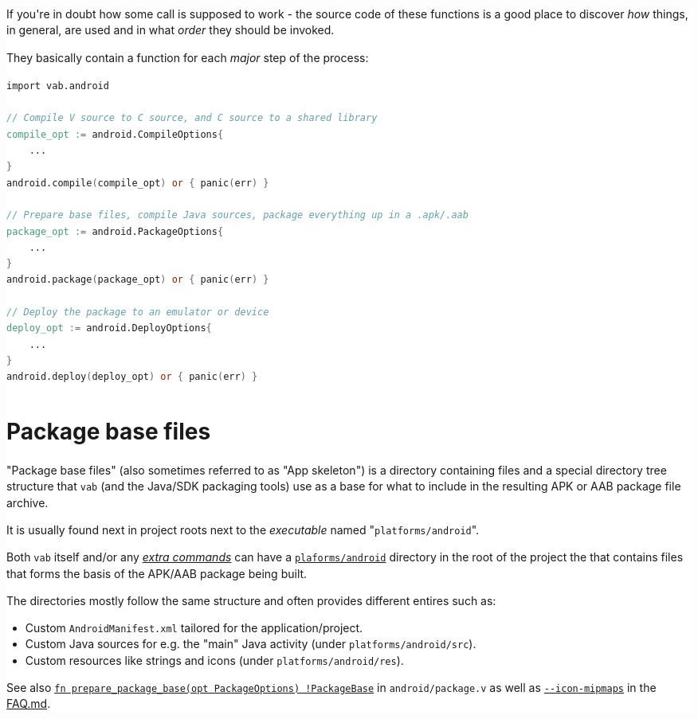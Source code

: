 If you're in doubt how some call is supposed to work - the source code of
these functions is a good place to discover *how* things, in general, are
used and in what *order* they should be invoked.

They basically contain a function for each *major* step of the process:
```v ignore
import vab.android

// Compile V source to C source, and C source to a shared library
compile_opt := android.CompileOptions{
    ...
}
android.compile(compile_opt) or { panic(err) }

// Prepare base files, compile Java sources, package everything up in a .apk/.aab
package_opt := android.PackageOptions{
    ...
}
android.package(package_opt) or { panic(err) }

// Deploy the package to an emulator or device
deploy_opt := android.DeployOptions{
    ...
}
android.deploy(deploy_opt) or { panic(err) }
```
# Package base files

"Package base files" (also sometimes referred to as "App skeleton") is a directory
containing files and a special directory tree structure that `vab`
(and the Java/SDK packaging tools) use as a base for what to include in
the resulting APK or AAB package file archive.

It is usually found next in project roots next to the *executable* named
"`platforms/android`".

Both `vab` itself and/or any *[extra commands](#extending-vab)* can have a [`plaforms/android`](https://github.com/vlang/vab/tree/master/platforms/android)
directory in the root of the project the that contains
files that forms the basis of the APK/AAB package being built.

The directories mostly follow the same structure and often provides different entires such as:

* Custom `AndroidManifest.xml` tailored for the application/project.
* Custom Java sources for e.g. the "main" Java activity (under `platforms/android/src`).
* Custom resources like strings and icons (under `platforms/android/res`).

See also [`fn prepare_package_base(opt PackageOptions) !PackageBase`](https://github.com/vlang/vab/blob/86d23cd703c0cfc2ce7df82535369a98d2f9d3b0/android/package.v#L940)
in `android/package.v` as well as [`--icon-mipmaps`](https://github.com/vlang/vab/blob/master/docs/FAQ.md#generating-mipmap-xxxhdpi-icons-in-the-apkaab) in
the [FAQ.md](https://github.com/vlang/vab/blob/master/docs/FAQ.md).
